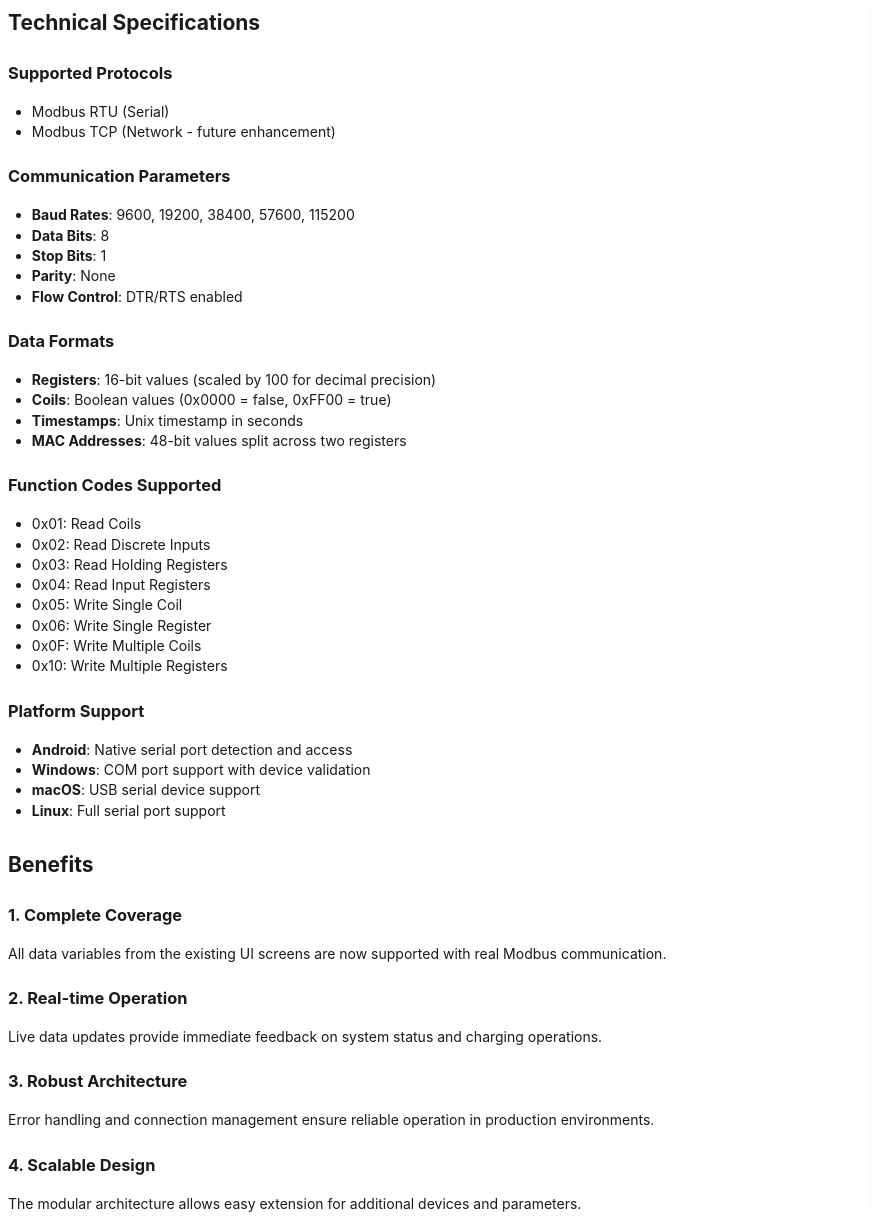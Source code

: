 ## Technical Specifications

### Supported Protocols
- Modbus RTU (Serial)
- Modbus TCP (Network - future enhancement)

### Communication Parameters
- **Baud Rates**: 9600, 19200, 38400, 57600, 115200
- **Data Bits**: 8
- **Stop Bits**: 1
- **Parity**: None
- **Flow Control**: DTR/RTS enabled

### Data Formats
- **Registers**: 16-bit values (scaled by 100 for decimal precision)
- **Coils**: Boolean values (0x0000 = false, 0xFF00 = true)
- **Timestamps**: Unix timestamp in seconds
- **MAC Addresses**: 48-bit values split across two registers

### Function Codes Supported
- 0x01: Read Coils
- 0x02: Read Discrete Inputs
- 0x03: Read Holding Registers
- 0x04: Read Input Registers
- 0x05: Write Single Coil
- 0x06: Write Single Register
- 0x0F: Write Multiple Coils
- 0x10: Write Multiple Registers

### Platform Support
- **Android**: Native serial port detection and access
- **Windows**: COM port support with device validation
- **macOS**: USB serial device support
- **Linux**: Full serial port support

## Benefits

### 1. Complete Coverage
All data variables from the existing UI screens are now supported with real Modbus communication.

### 2. Real-time Operation
Live data updates provide immediate feedback on system status and charging operations.

### 3. Robust Architecture
Error handling and connection management ensure reliable operation in production environments.

### 4. Scalable Design
The modular architecture allows easy extension for additional devices and parameters.
